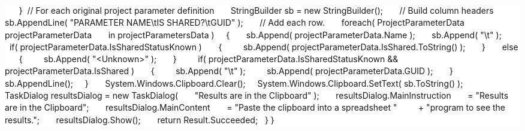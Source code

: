 &nbsp;
&nbsp; &nbsp; }&nbsp; <span class="green">// For each original project parameter definition</span>
&nbsp;
&nbsp; &nbsp; <span class="teal">StringBuilder</span> sb = <span class="blue">new</span> <span class="teal">StringBuilder</span>();
&nbsp;
&nbsp; &nbsp; <span class="green">// Build column headers</span>
&nbsp;
&nbsp; &nbsp; sb.AppendLine( <span class="maroon">&quot;PARAMETER NAME\tIS SHARED?\tGUID&quot;</span> );
&nbsp;
&nbsp; &nbsp; <span class="green">// Add each row.</span>
&nbsp;
&nbsp; &nbsp; <span class="blue">foreach</span>( <span class="teal">ProjectParameterData</span> projectParameterData
&nbsp; &nbsp; &nbsp; <span class="blue">in</span> projectParametersData )
&nbsp; &nbsp; {
&nbsp; &nbsp; &nbsp; sb.Append( projectParameterData.Name );
&nbsp; &nbsp; &nbsp; sb.Append( <span class="maroon">&quot;\t&quot;</span> );
&nbsp;
&nbsp; &nbsp; &nbsp; <span class="blue">if</span>( projectParameterData.IsSharedStatusKnown )
&nbsp; &nbsp; &nbsp; {
&nbsp; &nbsp; &nbsp; &nbsp; sb.Append( projectParameterData.IsShared.ToString() );
&nbsp; &nbsp; &nbsp; }
&nbsp; &nbsp; &nbsp; <span class="blue">else</span>
&nbsp; &nbsp; &nbsp; {
&nbsp; &nbsp; &nbsp; &nbsp; sb.Append( <span class="maroon">&quot;&lt;Unknown&gt;&quot;</span> );
&nbsp; &nbsp; &nbsp; }
&nbsp;
&nbsp; &nbsp; &nbsp; <span class="blue">if</span>( projectParameterData.IsSharedStatusKnown &amp;&amp;
&nbsp; &nbsp; &nbsp; &nbsp; &nbsp; projectParameterData.IsShared )
&nbsp; &nbsp; &nbsp; {
&nbsp; &nbsp; &nbsp; &nbsp; sb.Append( <span class="maroon">&quot;\t&quot;</span> );
&nbsp; &nbsp; &nbsp; &nbsp; sb.Append( projectParameterData.GUID );
&nbsp; &nbsp; &nbsp; }
&nbsp; &nbsp; &nbsp; sb.AppendLine();
&nbsp; &nbsp; }
&nbsp;
&nbsp; &nbsp; System.Windows.<span class="teal">Clipboard</span>.Clear();
&nbsp; &nbsp; System.Windows.<span class="teal">Clipboard</span>.SetText( sb.ToString() );
&nbsp;
&nbsp; &nbsp; <span class="teal">TaskDialog</span> resultsDialog = <span class="blue">new</span> <span class="teal">TaskDialog</span>(
&nbsp; &nbsp; &nbsp; <span class="maroon">&quot;Results are in the Clipboard&quot;</span> );
&nbsp;
&nbsp; &nbsp; resultsDialog.MainInstruction
&nbsp; &nbsp; &nbsp; = <span class="maroon">&quot;Results are in the Clipboard&quot;</span>;
&nbsp;
&nbsp; &nbsp; resultsDialog.MainContent
&nbsp; &nbsp; &nbsp; = <span class="maroon">&quot;Paste the clipboard into a spreadsheet &quot;</span>
&nbsp; &nbsp; &nbsp; &nbsp; + <span class="maroon">&quot;program to see the results.&quot;</span>;
&nbsp;
&nbsp; &nbsp; resultsDialog.Show();
&nbsp;
&nbsp; &nbsp; <span class="blue">return</span> <span class="teal">Result</span>.Succeeded;
&nbsp; }
}
</pre>
